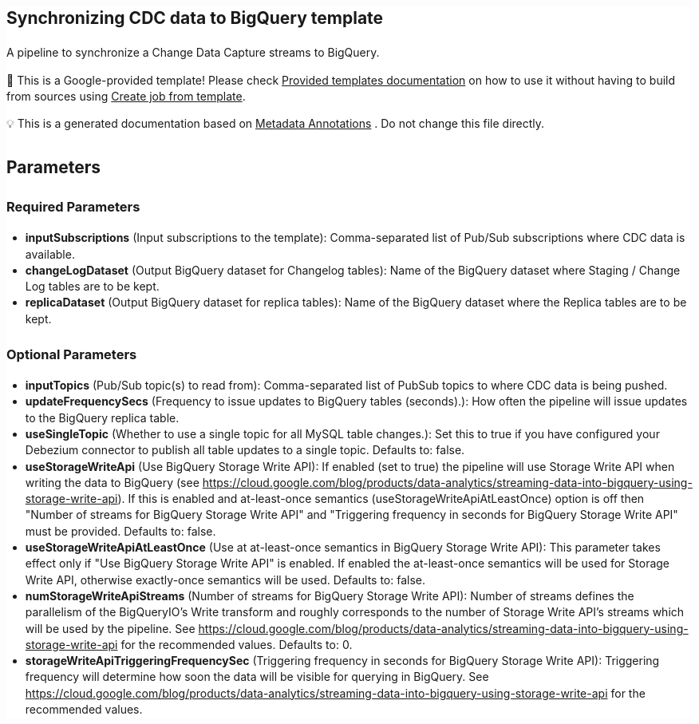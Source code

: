
Synchronizing CDC data to BigQuery template
---
A pipeline to synchronize a Change Data Capture streams to BigQuery.


:memo: This is a Google-provided template! Please
check [Provided templates documentation](https://cloud.google.com/dataflow/docs/guides/templates/provided/mysql-change-data-capture-to-bigquery)
on how to use it without having to build from sources using [Create job from template](https://console.cloud.google.com/dataflow/createjob?template=Cdc_To_BigQuery_Template).

:bulb: This is a generated documentation based
on [Metadata Annotations](https://github.com/GoogleCloudPlatform/DataflowTemplates#metadata-annotations)
. Do not change this file directly.

## Parameters

### Required Parameters

* **inputSubscriptions** (Input subscriptions to the template): Comma-separated list of Pub/Sub subscriptions where CDC data is available.
* **changeLogDataset** (Output BigQuery dataset for Changelog tables): Name of the BigQuery dataset where Staging / Change Log tables are to be kept.
* **replicaDataset** (Output BigQuery dataset for replica tables): Name of the BigQuery dataset where the Replica tables are to be kept.

### Optional Parameters

* **inputTopics** (Pub/Sub topic(s) to read from): Comma-separated list of PubSub topics to where CDC data is being pushed.
* **updateFrequencySecs** (Frequency to issue updates to BigQuery tables (seconds).): How often the pipeline will issue updates to the BigQuery replica table.
* **useSingleTopic** (Whether to use a single topic for all MySQL table changes.): Set this to true if you have configured your Debezium connector to publish all table updates to a single topic. Defaults to: false.
* **useStorageWriteApi** (Use BigQuery Storage Write API): If enabled (set to true) the pipeline will use Storage Write API when writing the data to BigQuery (see https://cloud.google.com/blog/products/data-analytics/streaming-data-into-bigquery-using-storage-write-api). If this is enabled and at-least-once semantics (useStorageWriteApiAtLeastOnce) option is off then "Number of streams for BigQuery Storage Write API" and "Triggering frequency in seconds for BigQuery Storage Write API" must be provided. Defaults to: false.
* **useStorageWriteApiAtLeastOnce** (Use at at-least-once semantics in BigQuery Storage Write API): This parameter takes effect only if "Use BigQuery Storage Write API" is enabled. If enabled the at-least-once semantics will be used for Storage Write API, otherwise exactly-once semantics will be used. Defaults to: false.
* **numStorageWriteApiStreams** (Number of streams for BigQuery Storage Write API): Number of streams defines the parallelism of the BigQueryIO’s Write transform and roughly corresponds to the number of Storage Write API’s streams which will be used by the pipeline. See https://cloud.google.com/blog/products/data-analytics/streaming-data-into-bigquery-using-storage-write-api for the recommended values. Defaults to: 0.
* **storageWriteApiTriggeringFrequencySec** (Triggering frequency in seconds for BigQuery Storage Write API): Triggering frequency will determine how soon the data will be visible for querying in BigQuery. See https://cloud.google.com/blog/products/data-analytics/streaming-data-into-bigquery-using-storage-write-api for the recommended values.

